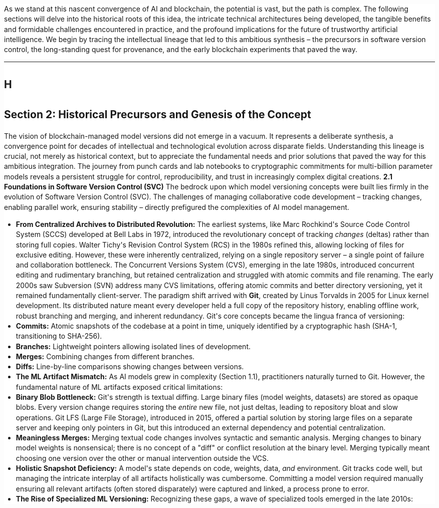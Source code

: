 As we stand at this nascent convergence of AI and blockchain, the potential is vast, but the path is complex. The following sections will delve into the historical roots of this idea, the intricate technical architectures being developed, the tangible benefits and formidable challenges encountered in practice, and the profound implications for the future of trustworthy artificial intelligence. We begin by tracing the intellectual lineage that led to this ambitious synthesis – the precursors in software version control, the long-standing quest for provenance, and the early blockchain experiments that paved the way.

---

## H

## Section 2: Historical Precursors and Genesis of the Concept
The vision of blockchain-managed model versions did not emerge in a vacuum. It represents a deliberate synthesis, a convergence point for decades of intellectual and technological evolution across disparate fields. Understanding this lineage is crucial, not merely as historical context, but to appreciate the fundamental needs and prior solutions that paved the way for this ambitious integration. The journey from punch cards and lab notebooks to cryptographic commitments for multi-billion parameter models reveals a persistent struggle for control, reproducibility, and trust in increasingly complex digital creations.
**2.1 Foundations in Software Version Control (SVC)**
The bedrock upon which model versioning concepts were built lies firmly in the evolution of Software Version Control (SVC). The challenges of managing collaborative code development – tracking changes, enabling parallel work, ensuring stability – directly prefigured the complexities of AI model management.
*   **From Centralized Archives to Distributed Revolution:** The earliest systems, like Marc Rochkind's Source Code Control System (SCCS) developed at Bell Labs in 1972, introduced the revolutionary concept of tracking *changes* (deltas) rather than storing full copies. Walter Tichy's Revision Control System (RCS) in the 1980s refined this, allowing locking of files for exclusive editing. However, these were inherently centralized, relying on a single repository server – a single point of failure and collaboration bottleneck. The Concurrent Versions System (CVS), emerging in the late 1980s, introduced concurrent editing and rudimentary branching, but retained centralization and struggled with atomic commits and file renaming. The early 2000s saw Subversion (SVN) address many CVS limitations, offering atomic commits and better directory versioning, yet it remained fundamentally client-server.
The paradigm shift arrived with **Git**, created by Linus Torvalds in 2005 for Linux kernel development. Its distributed nature meant every developer held a full copy of the repository history, enabling offline work, robust branching and merging, and inherent redundancy. Git's core concepts became the lingua franca of versioning:
*   **Commits:** Atomic snapshots of the codebase at a point in time, uniquely identified by a cryptographic hash (SHA-1, transitioning to SHA-256).
*   **Branches:** Lightweight pointers allowing isolated lines of development.
*   **Merges:** Combining changes from different branches.
*   **Diffs:** Line-by-line comparisons showing changes between versions.
*   **The ML Artifact Mismatch:** As AI models grew in complexity (Section 1.1), practitioners naturally turned to Git. However, the fundamental nature of ML artifacts exposed critical limitations:
*   **Binary Blob Bottleneck:** Git's strength is textual diffing. Large binary files (model weights, datasets) are stored as opaque blobs. Every version change requires storing the *entire* new file, not just deltas, leading to repository bloat and slow operations. Git LFS (Large File Storage), introduced in 2015, offered a partial solution by storing large files on a separate server and keeping only pointers in Git, but this introduced an external dependency and potential centralization.
*   **Meaningless Merges:** Merging textual code changes involves syntactic and semantic analysis. Merging changes to binary model weights is nonsensical; there is no concept of a "diff" or conflict resolution at the binary level. Merging typically meant choosing one version over the other or manual intervention outside the VCS.
*   **Holistic Snapshot Deficiency:** A model's state depends on code, weights, data, *and* environment. Git tracks code well, but managing the intricate interplay of all artifacts holistically was cumbersome. Committing a model version required manually ensuring all relevant artifacts (often stored disparately) were captured and linked, a process prone to error.
*   **The Rise of Specialized ML Versioning:** Recognizing these gaps, a wave of specialized tools emerged in the late 2010s: